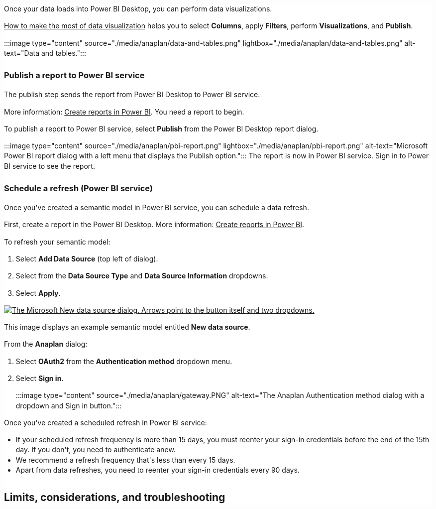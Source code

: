 Once your data loads into Power BI Desktop, you can perform data visualizations.

[How to make the most of data visualization](https://powerbi.microsoft.com/data-visualization) helps you to select **Columns**, apply **Filters**, perform **Visualizations**, and **Publish**.

:::image type="content" source="./media/anaplan/data-and-tables.png" lightbox="./media/anaplan/data-and-tables.png" alt-text="Data and tables.":::
### Publish a report to Power BI service

The publish step sends the report from Power BI Desktop to Power BI service.

More information: [Create reports in Power BI](/power-bi/create-reports/). You need a report to begin.

To publish a report to Power BI service, select **Publish** from the Power BI Desktop report dialog.

:::image type="content" source="./media/anaplan/pbi-report.png" lightbox="./media/anaplan/pbi-report.png" alt-text="Microsoft Power BI report dialog with a left menu that displays the Publish option.":::
The report is now in Power BI service. Sign in to Power BI service to see the report.

### Schedule a refresh (Power BI service)

Once you've created a semantic model in Power BI service, you can schedule a data refresh.

First, create a report in the Power BI Desktop. More information: [Create reports in Power BI](/power-bi/create-reports/).

To refresh your semantic model:

1. Select **Add Data Source** (top left of dialog).

2. Select from the **Data Source Type** and **Data Source Information** dropdowns.

3. Select **Apply**.

[![The Microsoft New data source dialog. Arrows point to the button itself and two dropdowns.](./media/anaplan/use1-gateway.png)](./media/anaplan/use1-gateway.png#lightbox)

This image displays an example semantic model entitled **New data source**.

From the **Anaplan** dialog:

1. Select  **OAuth2** from the **Authentication method** dropdown menu.
2. Select **Sign in**.

   :::image type="content" source="./media/anaplan/gateway.PNG" alt-text="The Anaplan Authentication method dialog with a dropdown and Sign in button.":::

Once you've created a scheduled refresh in Power BI service:

* If your scheduled refresh frequency is more than 15 days, you must reenter your sign-in credentials before the end of the 15th day. If you don't, you need to authenticate anew.
* We recommend a refresh frequency that's less than every 15 days.
* Apart from data refreshes, you need to reenter your sign-in credentials every 90 days.

## Limits, considerations, and troubleshooting
